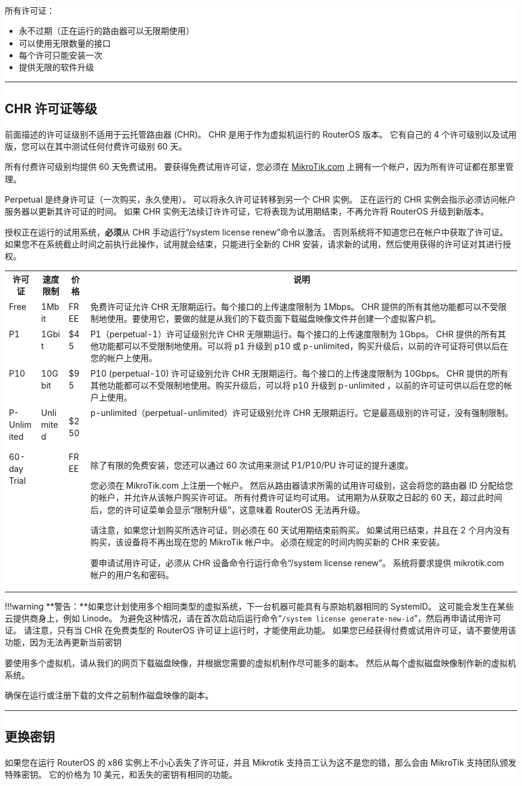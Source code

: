 
所有许可证：

- 永不过期（正在运行的路由器可以无限期使用）
- 可以使用无限数量的接口
- 每个许可只能安装一次
- 提供无限的软件升级

___

## CHR 许可证等级  

前面描述的许可证级别不适用于云托管路由器 (CHR)。 CHR 是用于作为虚拟机运行的 RouterOS 版本。 它有自己的 4 个许可级别以及试用版，您可以在其中测试任何付费许可级别 60 天。

所有付费许可级别均提供 60 天免费试用。 要获得免费试用许可证，您必须在 [MikroTik.com](https://mikrotik.com/) 上拥有一个帐户，因为所有许可证都在那里管理。

Perpetual 是终身许可证（一次购买，永久使用）。 可以将永久许可证转移到另一个 CHR 实例。 正在运行的 CHR 实例会指示必须访问帐户服务器以更新其许可证的时间。 如果 CHR 实例无法续订许许可证，它将表现为试用期结束，不再允许将 RouterOS 升级到新版本。

授权正在运行的试用系统，**必须**从 CHR 手动运行“/system license renew”命令以激活。 否则系统将不知道您已在帐户中获取了许可证。 如果您不在系统截止时间之前执行此操作，试用就会结束，只能进行全新的 CHR 安装，请求新的试用，然后使用获得的许可证对其进行授权。

<table><colgroup><col><col><col><col></colgroup><tbody><tr><th>许可证</th><th>速度限制</th><th>价格</th><th colspan="1">说明</th></tr><tr><td>Free</td><td>1Mbit</td><td>FREE</td><td colspan="1">免费许可证允许 CHR 无限期运行。每个接口的上传速度限制为 1Mbps。 CHR 提供的所有其他功能都可以不受限制地使用。要使用它，要做的就是从我们的下载页面下载磁盘映像文件并创建一个虚拟客户机。</td></tr><tr><td>P1</td><td>1Gbit</td><td>$45</td><td colspan="1">P1（perpetual-1）许可证级别允许 CHR 无限期运行。每个接口的上传速度限制为 1Gbps。 CHR 提供的所有其他功能都可以不受限制地使用。可以将 p1 升级到 p10 或 p-unlimited，购买升级后，以前的许可证将可供以后在您的帐户上使用。</td></tr><tr><td>P10</td><td>10Gbit</td><td>$95</td><td colspan="1">P10 (perpetual-10) 许可证级别允许 CHR 无限期运行。每个接口的上传速度限制为 10Gbps。 CHR 提供的所有其他功能都可以不受限制地使用。购买升级后，可以将 p10 升级到 p-unlimited ，以前的许可证可供以后在您的帐户上使用。</td></tr><tr><td>P-Unlimited</td><td>Unlimited</td><td><p>$250</p></td><td colspan="1">p-unlimited（perpetual-unlimited）许可证级别允许 CHR 无限期运行。它是最高级别的许可证，没有强制限制。</td></tr><tr><td colspan="1">60-day Trial</td><td colspan="1"><br></td><td colspan="1">FREE</td><td colspan="1"><p>除了有限的免费安装，您还可以通过 60 次试用来测试 P1/P10/PU 许可证的提升速度。

您必须在 MikroTik.com 上注册一个帐户。 然后从路由器请求所需的试用许可级别，这会将您的路由器 ID 分配给您的帐户，并允许从该帐户购买许可证。 所有付费许可证均可试用。 试用期为从获取之日起的 60 天，超过此时间后，您的许可证菜单会显示“限制升级”，这意味着 RouterOS 无法再升级。

请注意，如果您计划购买所选许可证，则必须在 60 天试用期结束前购买。 如果试用已结束，并且在 2 个月内没有购买，该设备将不再出现在您的 MikroTik 帐户中。 必须在规定的时间内购买新的 CHR 来安装。

要申请试用许可证，必须从 CHR 设备命令行运行命令“/system license renew”。 系统将要求提供 mikrotik.com 帐户的用户名和密码。</p></td></tr></tbody></table>

!!!warning **警告：**如果您计划使用多个相同类型的虚拟系统，下一台机器可能具有与原始机器相同的 SystemID。 这可能会发生在某些云提供商身上，例如 Linode。 为避免这种情况，请在首次启动后运行命令“`/system license generate-new-id`”，然后再申请试用许可证。 请注意，只有当 CHR 在免费类型的 RouterOS 许可证上运行时，才能使用此功能。 如果您已经获得付费或试用许可证，请不要使用该功能，因为无法再更新当前密钥

要使用多个虚拟机，请从我们的网页下载磁盘映像，并根据您需要的虚拟机制作尽可能多的副本。 然后从每个虚拟磁盘映像制作新的虚拟机系统。

确保在运行或注册下载的文件之前制作磁盘映像的副本。

___

## 更换密钥

如果您在运行 RouterOS 的 x86 实例上不小心丢失了许可证，并且 Mikrotik 支持员工认为这不是您的错，那么会由 MikroTik 支持团队颁发特殊密钥。 它的价格为 10 美元，和丢失的密钥有相同的功能。
